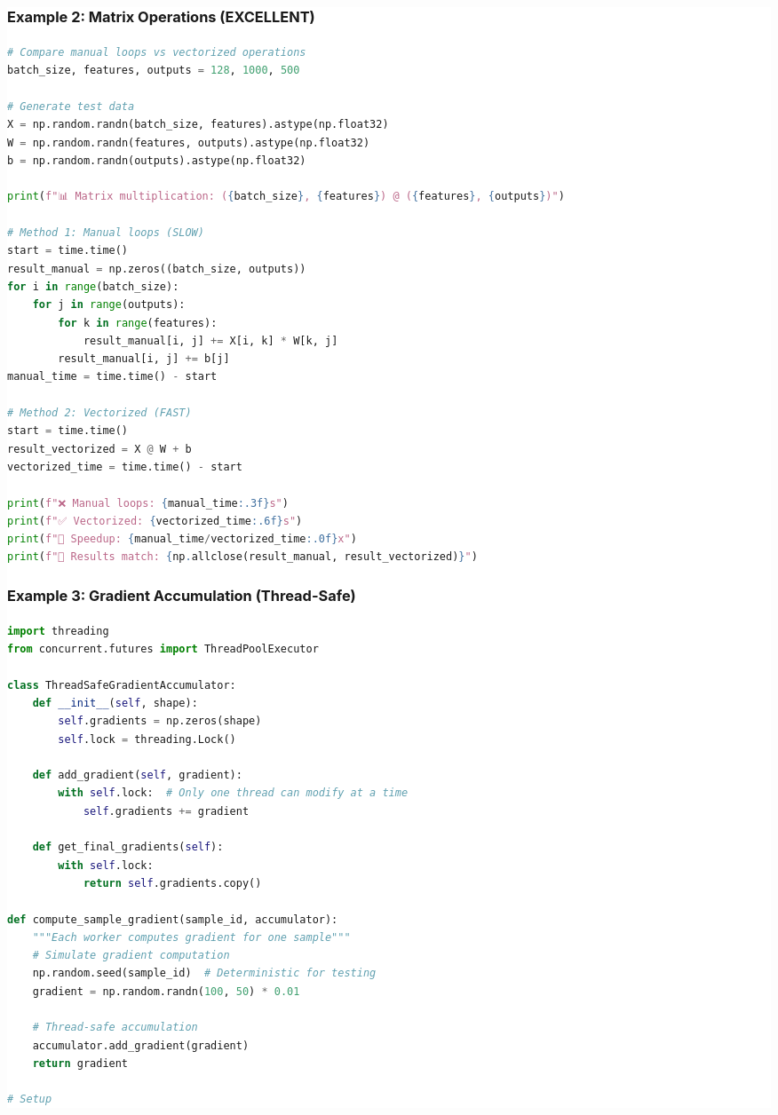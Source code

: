 ### Example 2: Matrix Operations (EXCELLENT)

```python
# Compare manual loops vs vectorized operations
batch_size, features, outputs = 128, 1000, 500

# Generate test data
X = np.random.randn(batch_size, features).astype(np.float32)
W = np.random.randn(features, outputs).astype(np.float32)
b = np.random.randn(outputs).astype(np.float32)

print(f"📊 Matrix multiplication: ({batch_size}, {features}) @ ({features}, {outputs})")

# Method 1: Manual loops (SLOW)
start = time.time()
result_manual = np.zeros((batch_size, outputs))
for i in range(batch_size):
    for j in range(outputs):
        for k in range(features):
            result_manual[i, j] += X[i, k] * W[k, j]
        result_manual[i, j] += b[j]
manual_time = time.time() - start

# Method 2: Vectorized (FAST)
start = time.time()
result_vectorized = X @ W + b
vectorized_time = time.time() - start

print(f"❌ Manual loops: {manual_time:.3f}s")
print(f"✅ Vectorized: {vectorized_time:.6f}s")
print(f"🚀 Speedup: {manual_time/vectorized_time:.0f}x")
print(f"🎯 Results match: {np.allclose(result_manual, result_vectorized)}")
```

### Example 3: Gradient Accumulation (Thread-Safe)

```python
import threading
from concurrent.futures import ThreadPoolExecutor

class ThreadSafeGradientAccumulator:
    def __init__(self, shape):
        self.gradients = np.zeros(shape)
        self.lock = threading.Lock()

    def add_gradient(self, gradient):
        with self.lock:  # Only one thread can modify at a time
            self.gradients += gradient

    def get_final_gradients(self):
        with self.lock:
            return self.gradients.copy()

def compute_sample_gradient(sample_id, accumulator):
    """Each worker computes gradient for one sample"""
    # Simulate gradient computation
    np.random.seed(sample_id)  # Deterministic for testing
    gradient = np.random.randn(100, 50) * 0.01

    # Thread-safe accumulation
    accumulator.add_gradient(gradient)
    return gradient

# Setup
```